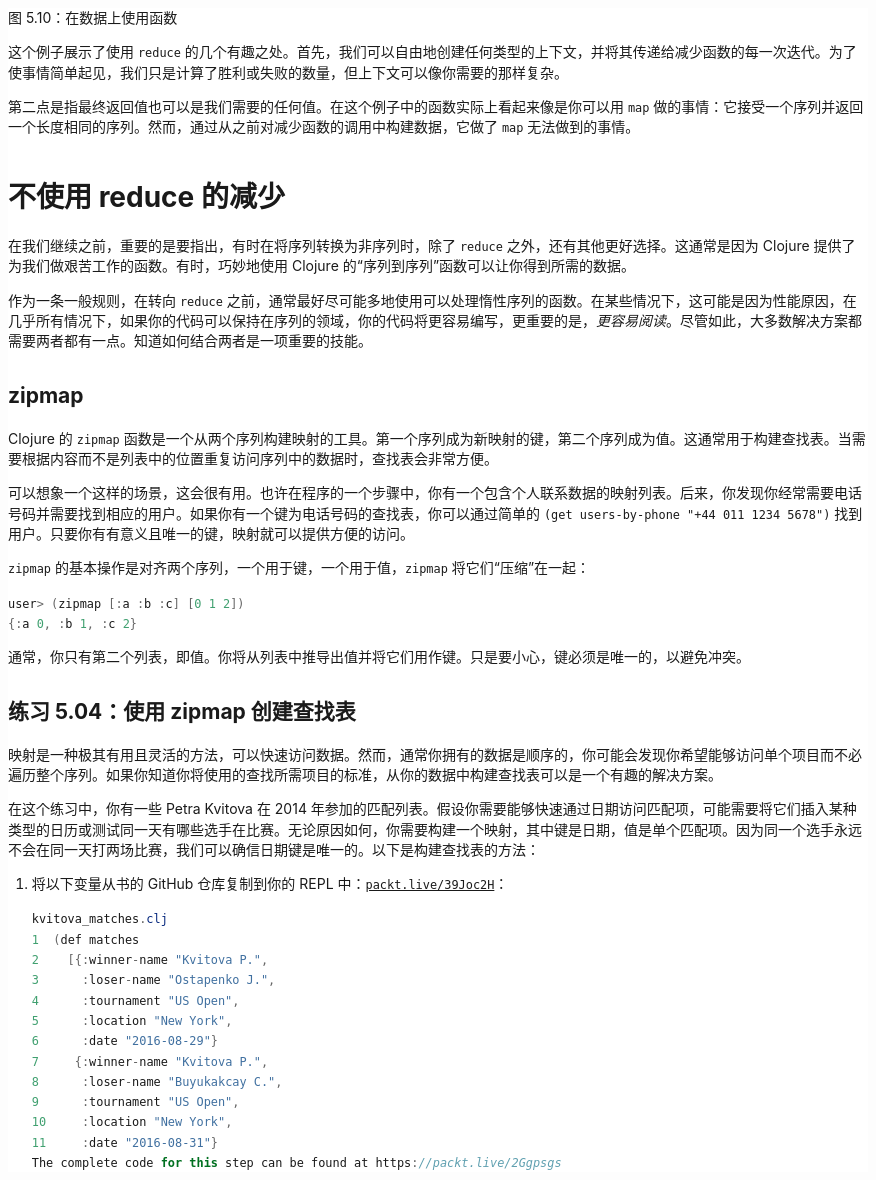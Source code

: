 图 5.10：在数据上使用函数

这个例子展示了使用 `reduce` 的几个有趣之处。首先，我们可以自由地创建任何类型的上下文，并将其传递给减少函数的每一次迭代。为了使事情简单起见，我们只是计算了胜利或失败的数量，但上下文可以像你需要的那样复杂。

第二点是指最终返回值也可以是我们需要的任何值。在这个例子中的函数实际上看起来像是你可以用 `map` 做的事情：它接受一个序列并返回一个长度相同的序列。然而，通过从之前对减少函数的调用中构建数据，它做了 `map` 无法做到的事情。

# 不使用 reduce 的减少

在我们继续之前，重要的是要指出，有时在将序列转换为非序列时，除了 `reduce` 之外，还有其他更好选择。这通常是因为 Clojure 提供了为我们做艰苦工作的函数。有时，巧妙地使用 Clojure 的“序列到序列”函数可以让你得到所需的数据。

作为一条一般规则，在转向 `reduce` 之前，通常最好尽可能多地使用可以处理惰性序列的函数。在某些情况下，这可能是因为性能原因，在几乎所有情况下，如果你的代码可以保持在序列的领域，你的代码将更容易编写，更重要的是，*更容易阅读*。尽管如此，大多数解决方案都需要两者都有一点。知道如何结合两者是一项重要的技能。

## zipmap

Clojure 的 `zipmap` 函数是一个从两个序列构建映射的工具。第一个序列成为新映射的键，第二个序列成为值。这通常用于构建查找表。当需要根据内容而不是列表中的位置重复访问序列中的数据时，查找表会非常方便。

可以想象一个这样的场景，这会很有用。也许在程序的一个步骤中，你有一个包含个人联系数据的映射列表。后来，你发现你经常需要电话号码并需要找到相应的用户。如果你有一个键为电话号码的查找表，你可以通过简单的 `(get users-by-phone "+44 011 1234 5678")` 找到用户。只要你有有意义且唯一的键，映射就可以提供方便的访问。

`zipmap` 的基本操作是对齐两个序列，一个用于键，一个用于值，`zipmap` 将它们“压缩”在一起：

```java
user> (zipmap [:a :b :c] [0 1 2])
{:a 0, :b 1, :c 2}
```

通常，你只有第二个列表，即值。你将从列表中推导出值并将它们用作键。只是要小心，键必须是唯一的，以避免冲突。

## 练习 5.04：使用 zipmap 创建查找表

映射是一种极其有用且灵活的方法，可以快速访问数据。然而，通常你拥有的数据是顺序的，你可能会发现你希望能够访问单个项目而不必遍历整个序列。如果你知道你将使用的查找所需项目的标准，从你的数据中构建查找表可以是一个有趣的解决方案。

在这个练习中，你有一些 Petra Kvitova 在 2014 年参加的匹配列表。假设你需要能够快速通过日期访问匹配项，可能需要将它们插入某种类型的日历或测试同一天有哪些选手在比赛。无论原因如何，你需要构建一个映射，其中键是日期，值是单个匹配项。因为同一个选手永远不会在同一天打两场比赛，我们可以确信日期键是唯一的。以下是构建查找表的方法：

1.  将以下变量从书的 GitHub 仓库复制到你的 REPL 中：[`packt.live/39Joc2H`](https://packt.live/39Joc2H)：

    ```java
    kvitova_matches.clj
    1  (def matches
    2    [{:winner-name "Kvitova P.",
    3      :loser-name "Ostapenko J.",
    4      :tournament "US Open",
    5      :location "New York",
    6      :date "2016-08-29"}
    7     {:winner-name "Kvitova P.",
    8      :loser-name "Buyukakcay C.",
    9      :tournament "US Open",
    10     :location "New York",
    11     :date "2016-08-31"}
    The complete code for this step can be found at https://packt.live/2Ggpsgs
    ```
